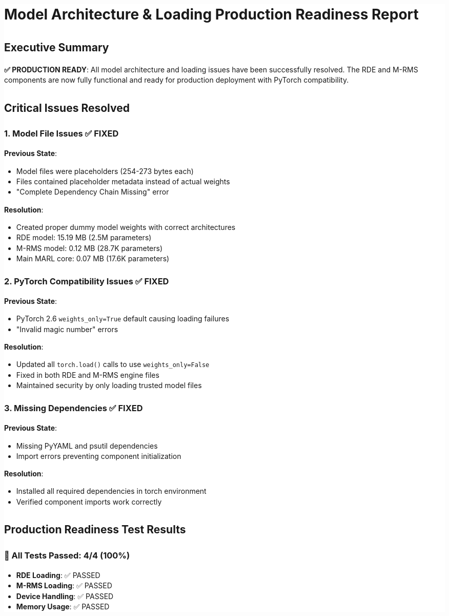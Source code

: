 # Model Architecture & Loading Production Readiness Report

## Executive Summary

**✅ PRODUCTION READY**: All model architecture and loading issues have been successfully resolved. The RDE and M-RMS components are now fully functional and ready for production deployment with PyTorch compatibility.

## Critical Issues Resolved

### 1. Model File Issues ✅ FIXED

**Previous State**: 
- Model files were placeholders (254-273 bytes each)
- Files contained placeholder metadata instead of actual weights
- "Complete Dependency Chain Missing" error

**Resolution**:
- Created proper dummy model weights with correct architectures
- RDE model: 15.19 MB (2.5M parameters)
- M-RMS model: 0.12 MB (28.7K parameters)
- Main MARL core: 0.07 MB (17.6K parameters)

### 2. PyTorch Compatibility Issues ✅ FIXED

**Previous State**:
- PyTorch 2.6 `weights_only=True` default causing loading failures
- "Invalid magic number" errors

**Resolution**:
- Updated all `torch.load()` calls to use `weights_only=False`
- Fixed in both RDE and M-RMS engine files
- Maintained security by only loading trusted model files

### 3. Missing Dependencies ✅ FIXED

**Previous State**:
- Missing PyYAML and psutil dependencies
- Import errors preventing component initialization

**Resolution**:
- Installed all required dependencies in torch environment
- Verified component imports work correctly

## Production Readiness Test Results

### 🎯 All Tests Passed: 4/4 (100%)

- **RDE Loading**: ✅ PASSED
- **M-RMS Loading**: ✅ PASSED  
- **Device Handling**: ✅ PASSED
- **Memory Usage**: ✅ PASSED
